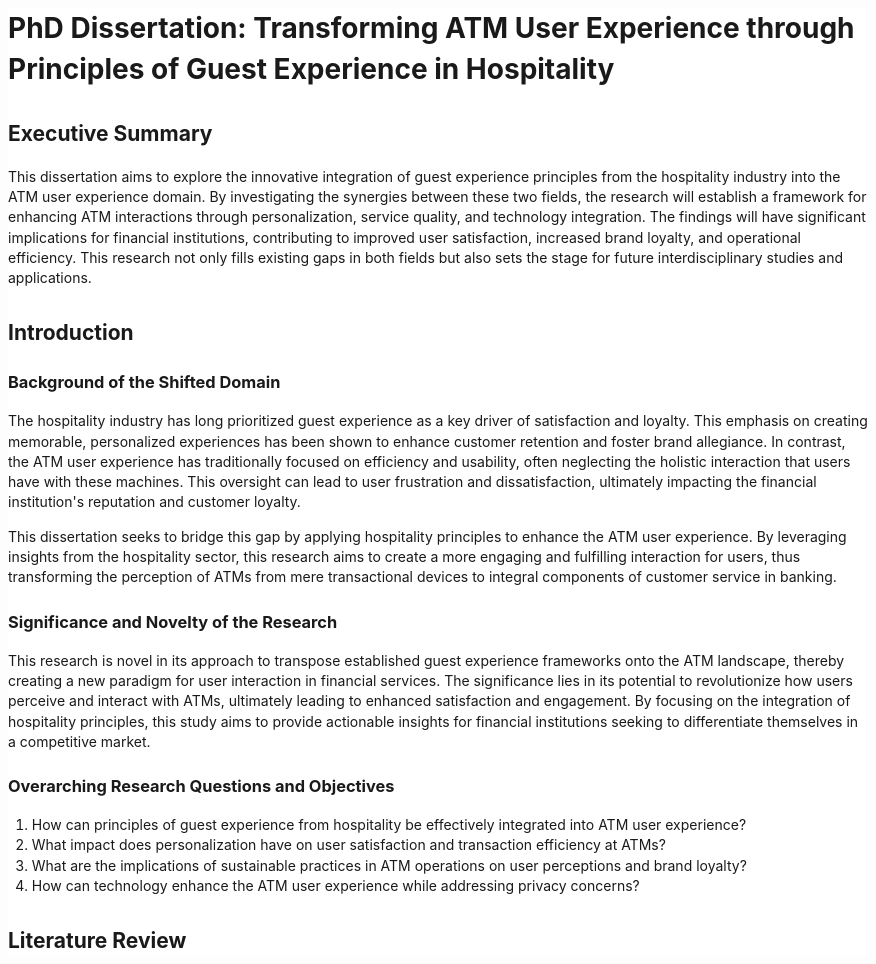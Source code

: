 # PhD Dissertation: Transforming ATM User Experience through Principles of Guest Experience in Hospitality

## Executive Summary

This dissertation aims to explore the innovative integration of guest experience principles from the hospitality industry into the ATM user experience domain. By investigating the synergies between these two fields, the research will establish a framework for enhancing ATM interactions through personalization, service quality, and technology integration. The findings will have significant implications for financial institutions, contributing to improved user satisfaction, increased brand loyalty, and operational efficiency. This research not only fills existing gaps in both fields but also sets the stage for future interdisciplinary studies and applications.

## Introduction

### Background of the Shifted Domain

The hospitality industry has long prioritized guest experience as a key driver of satisfaction and loyalty. This emphasis on creating memorable, personalized experiences has been shown to enhance customer retention and foster brand allegiance. In contrast, the ATM user experience has traditionally focused on efficiency and usability, often neglecting the holistic interaction that users have with these machines. This oversight can lead to user frustration and dissatisfaction, ultimately impacting the financial institution's reputation and customer loyalty.

This dissertation seeks to bridge this gap by applying hospitality principles to enhance the ATM user experience. By leveraging insights from the hospitality sector, this research aims to create a more engaging and fulfilling interaction for users, thus transforming the perception of ATMs from mere transactional devices to integral components of customer service in banking.

### Significance and Novelty of the Research

This research is novel in its approach to transpose established guest experience frameworks onto the ATM landscape, thereby creating a new paradigm for user interaction in financial services. The significance lies in its potential to revolutionize how users perceive and interact with ATMs, ultimately leading to enhanced satisfaction and engagement. By focusing on the integration of hospitality principles, this study aims to provide actionable insights for financial institutions seeking to differentiate themselves in a competitive market.

### Overarching Research Questions and Objectives

1. How can principles of guest experience from hospitality be effectively integrated into ATM user experience?
2. What impact does personalization have on user satisfaction and transaction efficiency at ATMs?
3. What are the implications of sustainable practices in ATM operations on user perceptions and brand loyalty?
4. How can technology enhance the ATM user experience while addressing privacy concerns?

## Literature Review
